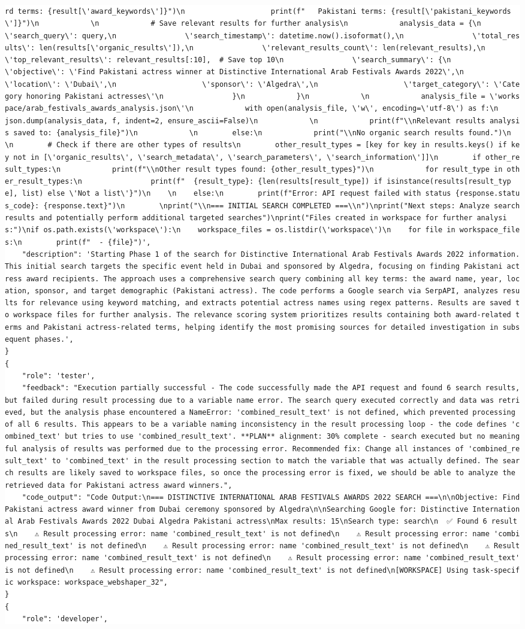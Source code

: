 ```
rd terms: {result[\'award_keywords\']}")\n                    print(f"   Pakistani terms: {result[\'pakistani_keywords\']}")\n            \n            # Save relevant results for further analysis\n            analysis_data = {\n                \'search_query\': query,\n                \'search_timestamp\': datetime.now().isoformat(),\n                \'total_results\': len(results[\'organic_results\']),\n                \'relevant_results_count\': len(relevant_results),\n                \'top_relevant_results\': relevant_results[:10],  # Save top 10\n                \'search_summary\': {\n                    \'objective\': \'Find Pakistani actress winner at Distinctive International Arab Festivals Awards 2022\',\n                    \'location\': \'Dubai\',\n                    \'sponsor\': \'Algedra\',\n                    \'target_category\': \'Category honoring Pakistani actresses\'\n                }\n            }\n            \n            analysis_file = \'workspace/arab_festivals_awards_analysis.json\'\n            with open(analysis_file, \'w\', encoding=\'utf-8\') as f:\n                json.dump(analysis_data, f, indent=2, ensure_ascii=False)\n            \n            print(f"\\nRelevant results analysis saved to: {analysis_file}")\n            \n        else:\n            print("\\nNo organic search results found.")\n            \n        # Check if there are other types of results\n        other_result_types = [key for key in results.keys() if key not in [\'organic_results\', \'search_metadata\', \'search_parameters\', \'search_information\']]\n        if other_result_types:\n            print(f"\\nOther result types found: {other_result_types}")\n            for result_type in other_result_types:\n                print(f"  {result_type}: {len(results[result_type]) if isinstance(results[result_type], list) else \'Not a list\'}")\n    \n    else:\n        print(f"Error: API request failed with status {response.status_code}: {response.text}")\n        \nprint("\\n=== INITIAL SEARCH COMPLETED ===\\n")\nprint("Next steps: Analyze search results and potentially perform additional targeted searches")\nprint("Files created in workspace for further analysis:")\nif os.path.exists(\'workspace\'):\n    workspace_files = os.listdir(\'workspace\')\n    for file in workspace_files:\n        print(f"  - {file}")',
    "description": 'Starting Phase 1 of the search for Distinctive International Arab Festivals Awards 2022 information. This initial search targets the specific event held in Dubai and sponsored by Algedra, focusing on finding Pakistani actress award recipients. The approach uses a comprehensive search query combining all key terms: the award name, year, location, sponsor, and target demographic (Pakistani actress). The code performs a Google search via SerpAPI, analyzes results for relevance using keyword matching, and extracts potential actress names using regex patterns. Results are saved to workspace files for further analysis. The relevance scoring system prioritizes results containing both award-related terms and Pakistani actress-related terms, helping identify the most promising sources for detailed investigation in subsequent phases.',
}
{
    "role": 'tester',
    "feedback": "Execution partially successful - The code successfully made the API request and found 6 search results, but failed during result processing due to a variable name error. The search query executed correctly and data was retrieved, but the analysis phase encountered a NameError: 'combined_result_text' is not defined, which prevented processing of all 6 results. This appears to be a variable naming inconsistency in the result processing loop - the code defines 'combined_text' but tries to use 'combined_result_text'. **PLAN** alignment: 30% complete - search executed but no meaningful analysis of results was performed due to the processing error. Recommended fix: Change all instances of 'combined_result_text' to 'combined_text' in the result processing section to match the variable that was actually defined. The search results are likely saved to workspace files, so once the processing error is fixed, we should be able to analyze the retrieved data for Pakistani actress award winners.",
    "code_output": "Code Output:\n=== DISTINCTIVE INTERNATIONAL ARAB FESTIVALS AWARDS 2022 SEARCH ===\n\nObjective: Find Pakistani actress award winner from Dubai ceremony sponsored by Algedra\n\nSearching Google for: Distinctive International Arab Festivals Awards 2022 Dubai Algedra Pakistani actress\nMax results: 15\nSearch type: search\n  ✅ Found 6 results\n    ⚠️ Result processing error: name 'combined_result_text' is not defined\n    ⚠️ Result processing error: name 'combined_result_text' is not defined\n    ⚠️ Result processing error: name 'combined_result_text' is not defined\n    ⚠️ Result processing error: name 'combined_result_text' is not defined\n    ⚠️ Result processing error: name 'combined_result_text' is not defined\n    ⚠️ Result processing error: name 'combined_result_text' is not defined\n[WORKSPACE] Using task-specific workspace: workspace_webshaper_32",
}
{
    "role": 'developer',
```